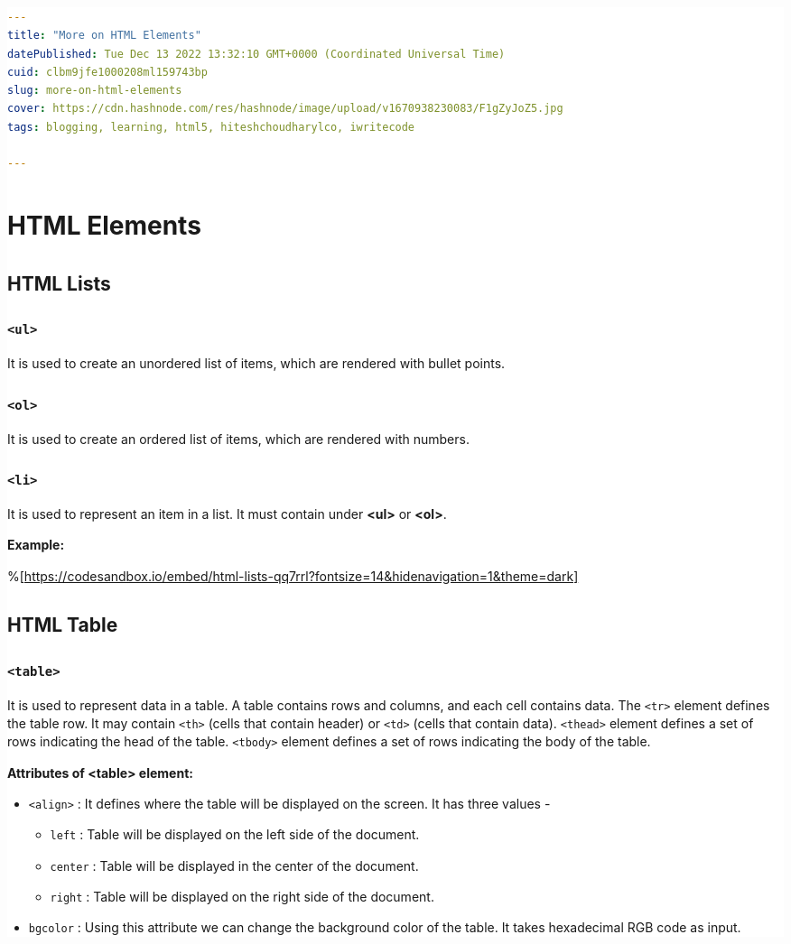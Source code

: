 ```yaml
---
title: "More on HTML Elements"
datePublished: Tue Dec 13 2022 13:32:10 GMT+0000 (Coordinated Universal Time)
cuid: clbm9jfe1000208ml159743bp
slug: more-on-html-elements
cover: https://cdn.hashnode.com/res/hashnode/image/upload/v1670938230083/F1gZyJoZ5.jpg
tags: blogging, learning, html5, hiteshchoudharylco, iwritecode

---
```


# HTML Elements

## HTML Lists

### `<ul>`

It is used to create an unordered list of items, which are rendered with bullet points.

### `<ol>`

It is used to create an ordered list of items, which are rendered with numbers.

### `<li>`

It is used to represent an item in a list. It must contain under **&lt;ul&gt;** or **&lt;ol&gt;**.

**Example:**

%[https://codesandbox.io/embed/html-lists-qq7rrl?fontsize=14&hidenavigation=1&theme=dark] 

## HTML Table

### `<table>`

It is used to represent data in a table. A table contains rows and columns, and each cell contains data. The `<tr>` element defines the table row. It may contain `<th>` (cells that contain header) or `<td>` (cells that contain data). `<thead>` element defines a set of rows indicating the head of the table. `<tbody>` element defines a set of rows indicating the body of the table.

**Attributes of &lt;table&gt; element:**

*   `<align>` : It defines where the table will be displayed on the screen. It has three values -
    
    *   `left` : Table will be displayed on the left side of the document.
        
    *   `center` : Table will be displayed in the center of the document.
        
    *   `right` : Table will be displayed on the right side of the document.
        
*   `bgcolor` : Using this attribute we can change the background color of the table. It takes hexadecimal RGB code as input.
    